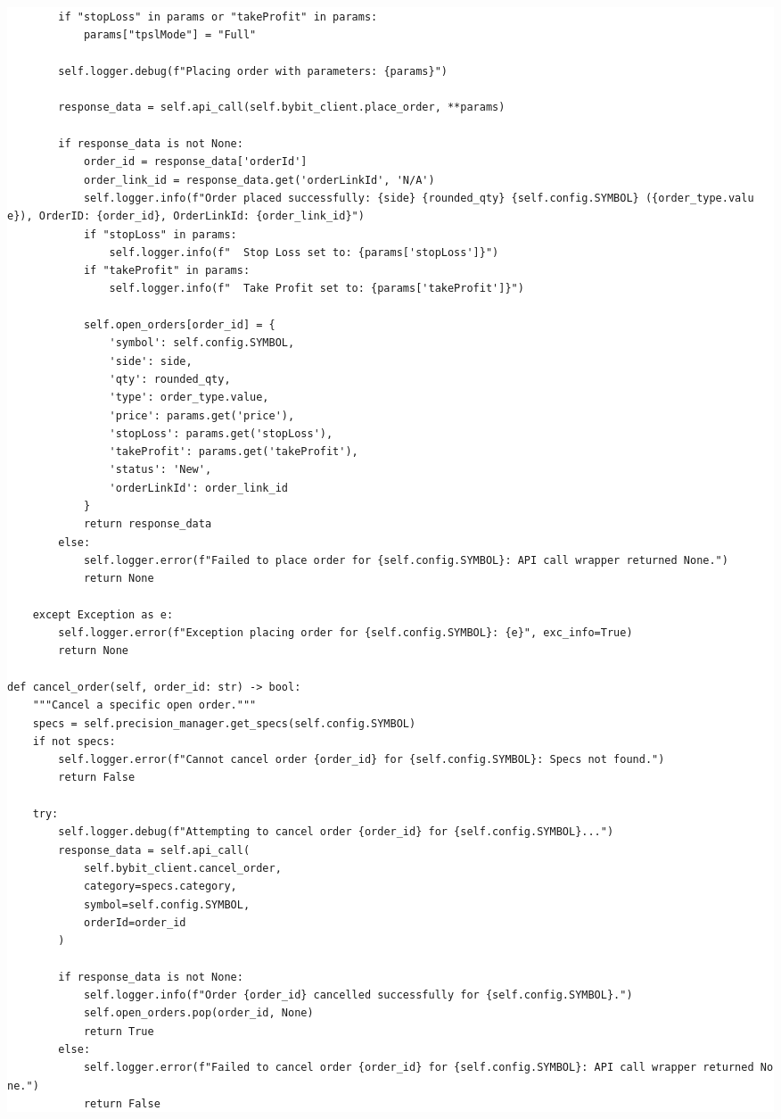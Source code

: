             if "stopLoss" in params or "takeProfit" in params:
                params["tpslMode"] = "Full"

            self.logger.debug(f"Placing order with parameters: {params}")

            response_data = self.api_call(self.bybit_client.place_order, **params)

            if response_data is not None:
                order_id = response_data['orderId']
                order_link_id = response_data.get('orderLinkId', 'N/A')
                self.logger.info(f"Order placed successfully: {side} {rounded_qty} {self.config.SYMBOL} ({order_type.value}), OrderID: {order_id}, OrderLinkId: {order_link_id}")
                if "stopLoss" in params:
                    self.logger.info(f"  Stop Loss set to: {params['stopLoss']}")
                if "takeProfit" in params:
                    self.logger.info(f"  Take Profit set to: {params['takeProfit']}")

                self.open_orders[order_id] = {
                    'symbol': self.config.SYMBOL,
                    'side': side,
                    'qty': rounded_qty,
                    'type': order_type.value,
                    'price': params.get('price'),
                    'stopLoss': params.get('stopLoss'),
                    'takeProfit': params.get('takeProfit'),
                    'status': 'New',
                    'orderLinkId': order_link_id
                }
                return response_data
            else:
                self.logger.error(f"Failed to place order for {self.config.SYMBOL}: API call wrapper returned None.")
                return None

        except Exception as e:
            self.logger.error(f"Exception placing order for {self.config.SYMBOL}: {e}", exc_info=True)
            return None

    def cancel_order(self, order_id: str) -> bool:
        """Cancel a specific open order."""
        specs = self.precision_manager.get_specs(self.config.SYMBOL)
        if not specs:
            self.logger.error(f"Cannot cancel order {order_id} for {self.config.SYMBOL}: Specs not found.")
            return False

        try:
            self.logger.debug(f"Attempting to cancel order {order_id} for {self.config.SYMBOL}...")
            response_data = self.api_call(
                self.bybit_client.cancel_order,
                category=specs.category,
                symbol=self.config.SYMBOL,
                orderId=order_id
            )

            if response_data is not None:
                self.logger.info(f"Order {order_id} cancelled successfully for {self.config.SYMBOL}.")
                self.open_orders.pop(order_id, None)
                return True
            else:
                self.logger.error(f"Failed to cancel order {order_id} for {self.config.SYMBOL}: API call wrapper returned None.")
                return False

